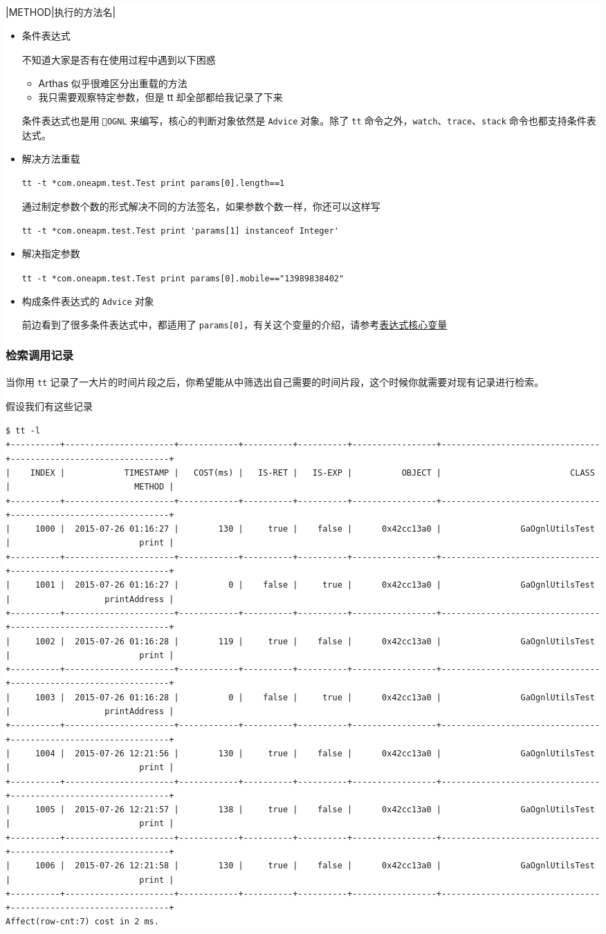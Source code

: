 |METHOD|执行的方法名|

- 条件表达式

    不知道大家是否有在使用过程中遇到以下困惑
	* Arthas 似乎很难区分出重载的方法
	* 我只需要观察特定参数，但是 tt 却全部都给我记录了下来
    
    条件表达式也是用 `OGNL` 来编写，核心的判断对象依然是 `Advice` 对象。除了 `tt` 命令之外，`watch`、`trace`、`stack` 命令也都支持条件表达式。
  
- 解决方法重载

     `tt -t *com.oneapm.test.Test print params[0].length==1`
     
     通过制定参数个数的形式解决不同的方法签名，如果参数个数一样，你还可以这样写
     
     `tt -t *com.oneapm.test.Test print 'params[1] instanceof Integer'`
  
- 解决指定参数

     `tt -t *com.oneapm.test.Test print params[0].mobile=="13989838402"`

- 构成条件表达式的 `Advice` 对象

    前边看到了很多条件表达式中，都适用了 `params[0]`，有关这个变量的介绍，请参考[表达式核心变量](advice-class.md)

### 检索调用记录

当你用 `tt` 记录了一大片的时间片段之后，你希望能从中筛选出自己需要的时间片段，这个时候你就需要对现有记录进行检索。

假设我们有这些记录

```
$ tt -l
+----------+----------------------+------------+----------+----------+-----------------+--------------------------------+--------------------------------+
|    INDEX |            TIMESTAMP |   COST(ms) |   IS-RET |   IS-EXP |          OBJECT |                          CLASS |                         METHOD |
+----------+----------------------+------------+----------+----------+-----------------+--------------------------------+--------------------------------+
|     1000 |  2015-07-26 01:16:27 |        130 |     true |    false |      0x42cc13a0 |                GaOgnlUtilsTest |                          print |
+----------+----------------------+------------+----------+----------+-----------------+--------------------------------+--------------------------------+
|     1001 |  2015-07-26 01:16:27 |          0 |    false |     true |      0x42cc13a0 |                GaOgnlUtilsTest |                   printAddress |
+----------+----------------------+------------+----------+----------+-----------------+--------------------------------+--------------------------------+
|     1002 |  2015-07-26 01:16:28 |        119 |     true |    false |      0x42cc13a0 |                GaOgnlUtilsTest |                          print |
+----------+----------------------+------------+----------+----------+-----------------+--------------------------------+--------------------------------+
|     1003 |  2015-07-26 01:16:28 |          0 |    false |     true |      0x42cc13a0 |                GaOgnlUtilsTest |                   printAddress |
+----------+----------------------+------------+----------+----------+-----------------+--------------------------------+--------------------------------+
|     1004 |  2015-07-26 12:21:56 |        130 |     true |    false |      0x42cc13a0 |                GaOgnlUtilsTest |                          print |
+----------+----------------------+------------+----------+----------+-----------------+--------------------------------+--------------------------------+
|     1005 |  2015-07-26 12:21:57 |        138 |     true |    false |      0x42cc13a0 |                GaOgnlUtilsTest |                          print |
+----------+----------------------+------------+----------+----------+-----------------+--------------------------------+--------------------------------+
|     1006 |  2015-07-26 12:21:58 |        130 |     true |    false |      0x42cc13a0 |                GaOgnlUtilsTest |                          print |
+----------+----------------------+------------+----------+----------+-----------------+--------------------------------+--------------------------------+
Affect(row-cnt:7) cost in 2 ms.
```